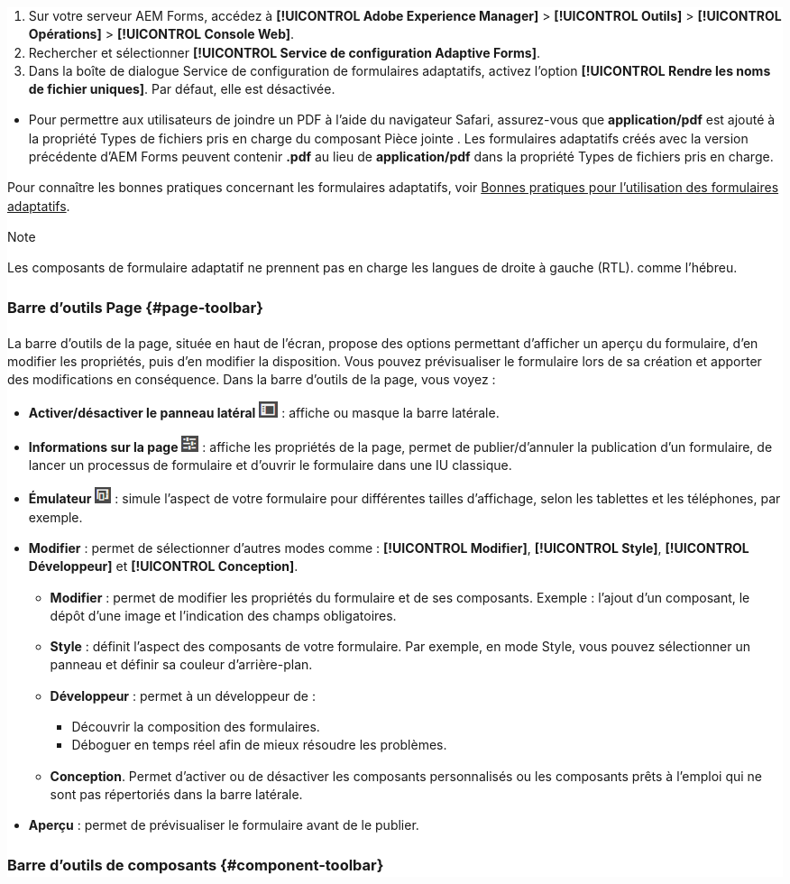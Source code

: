    1. Sur votre serveur AEM Forms, accédez à **[!UICONTROL Adobe Experience Manager]** > **[!UICONTROL Outils]** > **[!UICONTROL Opérations]** > **[!UICONTROL Console Web]**.
   1. Rechercher et sélectionner **[!UICONTROL Service de configuration Adaptive Forms]**.
   1. Dans la boîte de dialogue Service de configuration de formulaires adaptatifs, activez l’option **[!UICONTROL Rendre les noms de fichier uniques]**. Par défaut, elle est désactivée.

* Pour permettre aux utilisateurs de joindre un PDF à l’aide du navigateur Safari, assurez-vous que **application/pdf** est ajouté à la propriété Types de fichiers pris en charge du composant Pièce jointe . Les formulaires adaptatifs créés avec la version précédente d’AEM Forms peuvent contenir **.pdf** au lieu de **application/pdf** dans la propriété Types de fichiers pris en charge.

Pour connaître les bonnes pratiques concernant les formulaires adaptatifs, voir [Bonnes pratiques pour l’utilisation des formulaires adaptatifs](/help/forms/using/adaptive-forms-best-practices.md).

>[!NOTE]
>
>Les composants de formulaire adaptatif ne prennent pas en charge les langues de droite à gauche (RTL). comme l’hébreu.

### Barre d’outils Page {#page-toolbar}

La barre d’outils de la page, située en haut de l’écran, propose des options permettant d’afficher un aperçu du formulaire, d’en modifier les propriétés, puis d’en modifier la disposition. Vous pouvez prévisualiser le formulaire lors de sa création et apporter des modifications en conséquence. Dans la barre d’outils de la page, vous voyez :

* **Activer/désactiver le panneau latéral** ![toggle-side-panel](assets/toggle-side-panel.png) : affiche ou masque la barre latérale.

* **Informations sur la page** ![theme-options](assets/theme-options.png) : affiche les propriétés de la page, permet de publier/d’annuler la publication d’un formulaire, de lancer un processus de formulaire et d’ouvrir le formulaire dans une IU classique.

* **Émulateur** ![ruler](assets/ruler.png) : simule l’aspect de votre formulaire pour différentes tailles d’affichage, selon les tablettes et les téléphones, par exemple.

* **Modifier** : permet de sélectionner d’autres modes comme : **[!UICONTROL Modifier]**, **[!UICONTROL Style]**, **[!UICONTROL Développeur]** et **[!UICONTROL Conception]**.

   * **Modifier** : permet de modifier les propriétés du formulaire et de ses composants. Exemple : l’ajout d’un composant, le dépôt d’une image et l’indication des champs obligatoires.
   * **Style** : définit l’aspect des composants de votre formulaire. Par exemple, en mode Style, vous pouvez sélectionner un panneau et définir sa couleur d’arrière-plan.

   * **Développeur** : permet à un développeur de :

      * Découvrir la composition des formulaires.
      * Déboguer en temps réel afin de mieux résoudre les problèmes.

   * **Conception**. Permet d’activer ou de désactiver les composants personnalisés ou les composants prêts à l’emploi qui ne sont pas répertoriés dans la barre latérale.

* **Aperçu** : permet de prévisualiser le formulaire avant de le publier.

### Barre d’outils de composants {#component-toolbar}
